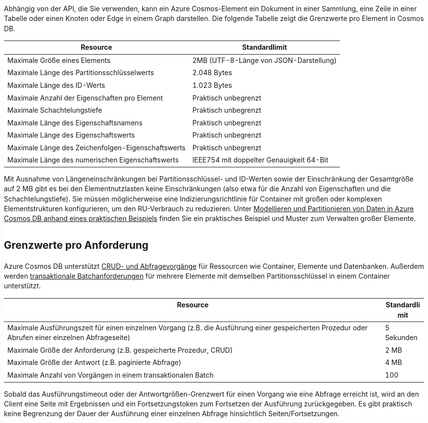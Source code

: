 Abhängig von der API, die Sie verwenden, kann ein Azure Cosmos-Element ein Dokument in einer Sammlung, eine Zeile in einer Tabelle oder einen Knoten oder Edge in einem Graph darstellen. Die folgende Tabelle zeigt die Grenzwerte pro Element in Cosmos DB. 

| Resource | Standardlimit |
| --- | --- |
| Maximale Größe eines Elements | 2MB (UTF-8-Länge von JSON-Darstellung) |
| Maximale Länge des Partitionsschlüsselwerts | 2\.048 Bytes |
| Maximale Länge des ID-Werts | 1\.023 Bytes |
| Maximale Anzahl der Eigenschaften pro Element | Praktisch unbegrenzt |
| Maximale Schachtelungstiefe | Praktisch unbegrenzt |
| Maximale Länge des Eigenschaftsnamens | Praktisch unbegrenzt |
| Maximale Länge des Eigenschaftswerts | Praktisch unbegrenzt |
| Maximale Länge des Zeichenfolgen-Eigenschaftswerts | Praktisch unbegrenzt |
| Maximale Länge des numerischen Eigenschaftswerts | IEEE754 mit doppelter Genauigkeit 64-Bit |

Mit Ausnahme von Längeneinschränkungen bei Partitionsschlüssel- und ID-Werten sowie der Einschränkung der Gesamtgröße auf 2 MB gibt es bei den Elementnutzlasten keine Einschränkungen (also etwa für die Anzahl von Eigenschaften und die Schachtelungstiefe). Sie müssen möglicherweise eine Indizierungsrichtlinie für Container mit großen oder komplexen Elementstrukturen konfigurieren, um den RU-Verbrauch zu reduzieren. Unter [Modellieren und Partitionieren von Daten in Azure Cosmos DB anhand eines praktischen Beispiels](how-to-model-partition-example.md) finden Sie ein praktisches Beispiel und Muster zum Verwalten großer Elemente.

## <a name="per-request-limits"></a>Grenzwerte pro Anforderung

Azure Cosmos DB unterstützt [CRUD- und Abfragevorgänge](/rest/api/cosmos-db/) für Ressourcen wie Container, Elemente und Datenbanken. Außerdem werden [transaktionale Batchanforderungen](https://docs.microsoft.com/dotnet/api/microsoft.azure.cosmos.transactionalbatch) für mehrere Elemente mit demselben Partitionsschlüssel in einem Container unterstützt.

| Resource | Standardlimit |
| --- | --- |
| Maximale Ausführungszeit für einen einzelnen Vorgang (z.B. die Ausführung einer gespeicherten Prozedur oder Abrufen einer einzelnen Abfrageseite)| 5 Sekunden |
| Maximale Größe der Anforderung (z.B. gespeicherte Prozedur, CRUD)| 2 MB |
| Maximale Größe der Antwort (z.B. paginierte Abfrage) | 4 MB |
| Maximale Anzahl von Vorgängen in einem transaktionalen Batch | 100 |

Sobald das Ausführungstimeout oder der Antwortgrößen-Grenzwert für einen Vorgang wie eine Abfrage erreicht ist, wird an den Client eine Seite mit Ergebnissen und ein Fortsetzungstoken zum Fortsetzen der Ausführung zurückgegeben. Es gibt praktisch keine Begrenzung der Dauer der Ausführung einer einzelnen Abfrage hinsichtlich Seiten/Fortsetzungen.
